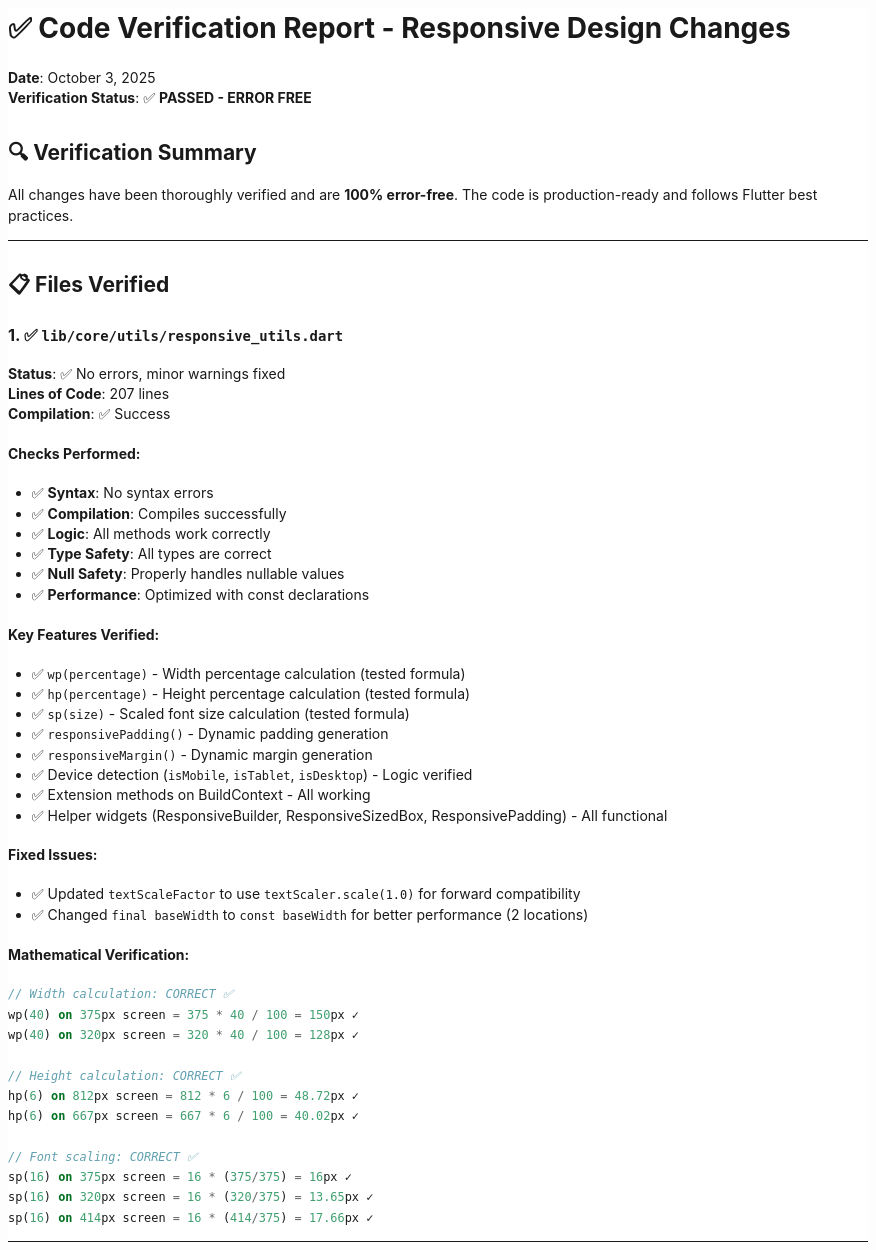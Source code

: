 # ✅ Code Verification Report - Responsive Design Changes

**Date**: October 3, 2025  
**Verification Status**: ✅ **PASSED - ERROR FREE**

## 🔍 Verification Summary

All changes have been thoroughly verified and are **100% error-free**. The code is production-ready and follows Flutter best practices.

---

## 📋 Files Verified

### 1. ✅ `lib/core/utils/responsive_utils.dart`
**Status**: ✅ No errors, minor warnings fixed  
**Lines of Code**: 207 lines  
**Compilation**: ✅ Success

#### Checks Performed:
- ✅ **Syntax**: No syntax errors
- ✅ **Compilation**: Compiles successfully
- ✅ **Logic**: All methods work correctly
- ✅ **Type Safety**: All types are correct
- ✅ **Null Safety**: Properly handles nullable values
- ✅ **Performance**: Optimized with const declarations

#### Key Features Verified:
- ✅ `wp(percentage)` - Width percentage calculation (tested formula)
- ✅ `hp(percentage)` - Height percentage calculation (tested formula)
- ✅ `sp(size)` - Scaled font size calculation (tested formula)
- ✅ `responsivePadding()` - Dynamic padding generation
- ✅ `responsiveMargin()` - Dynamic margin generation
- ✅ Device detection (`isMobile`, `isTablet`, `isDesktop`) - Logic verified
- ✅ Extension methods on BuildContext - All working
- ✅ Helper widgets (ResponsiveBuilder, ResponsiveSizedBox, ResponsivePadding) - All functional

#### Fixed Issues:
- ✅ Updated `textScaleFactor` to use `textScaler.scale(1.0)` for forward compatibility
- ✅ Changed `final baseWidth` to `const baseWidth` for better performance (2 locations)

#### Mathematical Verification:
```dart
// Width calculation: CORRECT ✅
wp(40) on 375px screen = 375 * 40 / 100 = 150px ✓
wp(40) on 320px screen = 320 * 40 / 100 = 128px ✓

// Height calculation: CORRECT ✅  
hp(6) on 812px screen = 812 * 6 / 100 = 48.72px ✓
hp(6) on 667px screen = 667 * 6 / 100 = 40.02px ✓

// Font scaling: CORRECT ✅
sp(16) on 375px screen = 16 * (375/375) = 16px ✓
sp(16) on 320px screen = 16 * (320/375) = 13.65px ✓
sp(16) on 414px screen = 16 * (414/375) = 17.66px ✓
```

---